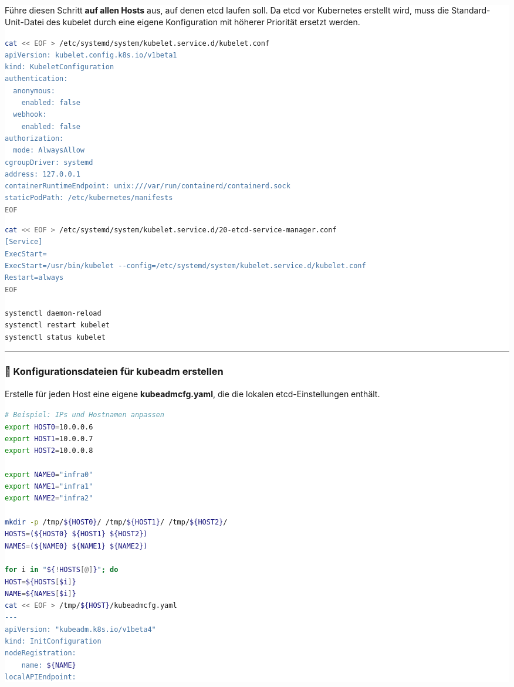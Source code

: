Führe diesen Schritt **auf allen Hosts** aus, auf denen etcd laufen soll.
Da etcd vor Kubernetes erstellt wird, muss die Standard-Unit-Datei des kubelet durch eine eigene Konfiguration mit höherer Priorität ersetzt werden.

```bash
cat << EOF > /etc/systemd/system/kubelet.service.d/kubelet.conf
apiVersion: kubelet.config.k8s.io/v1beta1
kind: KubeletConfiguration
authentication:
  anonymous:
    enabled: false
  webhook:
    enabled: false
authorization:
  mode: AlwaysAllow
cgroupDriver: systemd
address: 127.0.0.1
containerRuntimeEndpoint: unix:///var/run/containerd/containerd.sock
staticPodPath: /etc/kubernetes/manifests
EOF
```

```bash
cat << EOF > /etc/systemd/system/kubelet.service.d/20-etcd-service-manager.conf
[Service]
ExecStart=
ExecStart=/usr/bin/kubelet --config=/etc/systemd/system/kubelet.service.d/kubelet.conf
Restart=always
EOF

systemctl daemon-reload
systemctl restart kubelet
systemctl status kubelet
```

---

### 🧱 Konfigurationsdateien für kubeadm erstellen

Erstelle für jeden Host eine eigene **kubeadmcfg.yaml**, die die lokalen etcd-Einstellungen enthält.

```bash
# Beispiel: IPs und Hostnamen anpassen
export HOST0=10.0.0.6
export HOST1=10.0.0.7
export HOST2=10.0.0.8

export NAME0="infra0"
export NAME1="infra1"
export NAME2="infra2"

mkdir -p /tmp/${HOST0}/ /tmp/${HOST1}/ /tmp/${HOST2}/
HOSTS=(${HOST0} ${HOST1} ${HOST2})
NAMES=(${NAME0} ${NAME1} ${NAME2})

for i in "${!HOSTS[@]}"; do
HOST=${HOSTS[$i]}
NAME=${NAMES[$i]}
cat << EOF > /tmp/${HOST}/kubeadmcfg.yaml
---
apiVersion: "kubeadm.k8s.io/v1beta4"
kind: InitConfiguration
nodeRegistration:
    name: ${NAME}
localAPIEndpoint:
```
